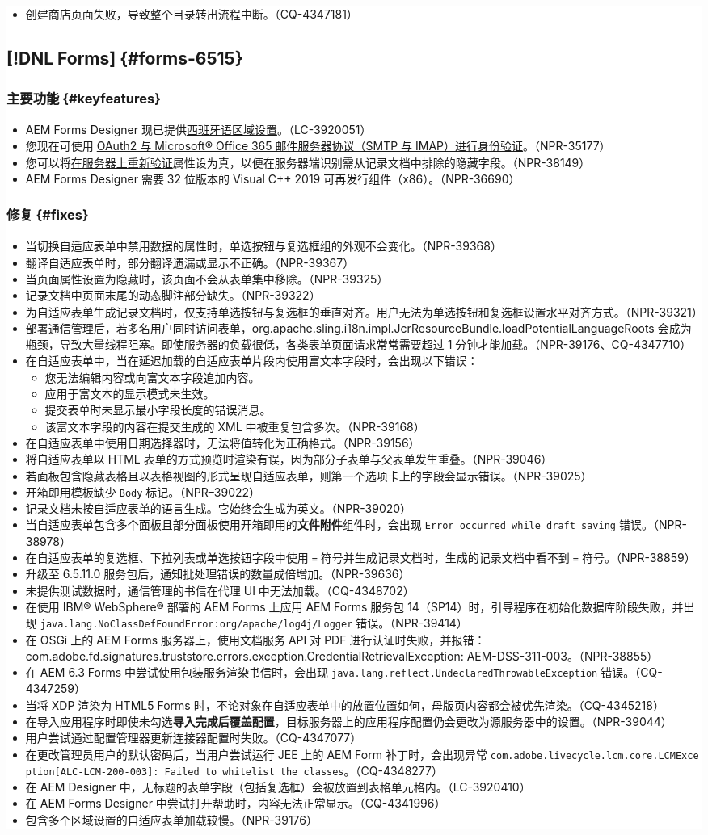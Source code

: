 * 创建商店页面失败，导致整个目录转出流程中断。（CQ-4347181）

## [!DNL Forms] {#forms-6515}

### 主要功能 {#keyfeatures}

* AEM Forms Designer 现已提供[西班牙语区域设置](https://experienceleague.adobe.com/docs/experience-manager-release-information/aem-release-updates/forms-updates/aem-forms-releases.html?lang=zh-Hans)。（LC-3920051）
* 您现在可使用 [OAuth2 与 Microsoft® Office 365 邮件服务器协议（SMTP 与 IMAP）进行身份验证](/help/forms/using/oauth2-support-for-mail-service.md)。（NPR-35177）
* 您可以将[在服务器上重新验证](https://experienceleague.adobe.com/docs/experience-manager-cloud-service/content/forms/adaptive-forms-authoring/authoring-adaptive-forms-foundation-components/configure-submit-actions-and-metadata-submission/configuring-submit-actions.html?lang=zh-Hans#enabling-server-side-validation-br)属性设为真，以便在服务器端识别需从记录文档中排除的隐藏字段。（NPR-38149）
* AEM Forms Designer 需要 32 位版本的 Visual C++ 2019 可再发行组件（x86）。（NPR-36690）

### 修复 {#fixes}

* 当切换自适应表单中禁用数据的属性时，单选按钮与复选框组的外观不会变化。（NPR-39368）
* 翻译自适应表单时，部分翻译遗漏或显示不正确。（NPR-39367）
* 当页面属性设置为隐藏时，该页面不会从表单集中移除。（NPR-39325）
* 记录文档中页面末尾的动态脚注部分缺失。（NPR-39322）
* 为自适应表单生成记录文档时，仅支持单选按钮与复选框的垂直对齐。用户无法为单选按钮和复选框设置水平对齐方式。（NPR-39321）
* 部署通信管理后，若多名用户同时访问表单，org.apache.sling.i18n.impl.JcrResourceBundle.loadPotentialLanguageRoots 会成为瓶颈，导致大量线程阻塞。即使服务器的负载很低，各类表单页面请求常常需要超过 1 分钟才能加载。（NPR-39176、CQ-4347710）
* 在自适应表单中，当在延迟加载的自适应表单片段内使用富文本字段时，会出现以下错误：
   * 您无法编辑内容或向富文本字段追加内容。
   * 应用于富文本的显示模式未生效。 
   * 提交表单时未显示最小字段长度的错误消息。
   * 该富文本字段的内容在提交生成的 XML 中被重复包含多次。（NPR-39168）
* 在自适应表单中使用日期选择器时，无法将值转化为正确格式。（NPR-39156）
* 将自适应表单以 HTML 表单的方式预览时渲染有误，因为部分子表单与父表单发生重叠。（NPR-39046）
* 若面板包含隐藏表格且以表格视图的形式呈现自适应表单，则第一个选项卡上的字段会显示错误。（NPR-39025）
* 开箱即用模板缺少 `Body` 标记。（NPR–39022）
* 记录文档未按自适应表单的语言生成。它始终会生成为英文。（NPR-39020）
* 当自适应表单包含多个面板且部分面板使用开箱即用的&#x200B;**文件附件**&#x200B;组件时，会出现 `Error occurred while draft saving` 错误。（NPR-38978）
* 在自适应表单的复选框、下拉列表或单选按钮字段中使用 `=` 符号并生成记录文档时，生成的记录文档中看不到 `=` 符号。（NPR-38859）
* 升级至 6.5.11.0 服务包后，通知批处理错误的数量成倍增加。（NPR-39636）
* 未提供测试数据时，通信管理的书信在代理 UI 中无法加载。（CQ-4348702）
* 在使用 IBM® WebSphere® 部署的 AEM Forms 上应用 AEM Forms 服务包 14（SP14）时，引导程序在初始化数据库阶段失败，并出现 `java.lang.NoClassDefFoundError:org/apache/log4j/Logger` 错误。（NPR-39414）
* 在 OSGi 上的 AEM Forms 服务器上，使用文档服务 API 对 PDF 进行认证时失败，并报错：com.adobe.fd.signatures.truststore.errors.exception.CredentialRetrievalException: AEM-DSS-311-003。（NPR-38855）
* 在 AEM 6.3 Forms 中尝试使用包装服务渲染书信时，会出现 `java.lang.reflect.UndeclaredThrowableException` 错误。（CQ-4347259）
* 当将 XDP 渲染为 HTML5 Forms 时，不论对象在自适应表单中的放置位置如何，母版页内容都会被优先渲染。（CQ-4345218）
* 在导入应用程序时即使未勾选&#x200B;**导入完成后覆盖配置**，目标服务器上的应用程序配置仍会更改为源服务器中的设置。（NPR-39044）
* 用户尝试通过配置管理器更新连接器配置时失败。（CQ-4347077）
* 在更改管理员用户的默认密码后，当用户尝试运行 JEE 上的 AEM Form 补丁时，会出现异常 `com.adobe.livecycle.lcm.core.LCMException[ALC-LCM-200-003]: Failed to whitelist the classes`。（CQ-4348277）
* 在 AEM Designer 中，无标题的表单字段（包括复选框）会被放置到表格单元格内。（LC-3920410）
* 在 AEM Forms Designer 中尝试打开帮助时，内容无法正常显示。（CQ-4341996）
* 包含多个区域设置的自适应表单加载较慢。（NPR-39176）
